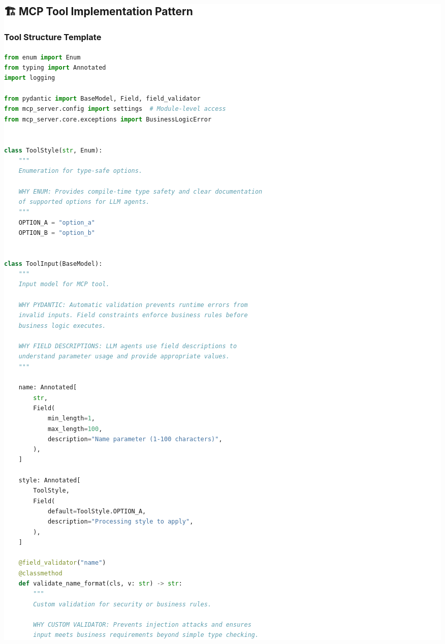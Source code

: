 
## 🏗️ MCP Tool Implementation Pattern

### Tool Structure Template

```python
from enum import Enum
from typing import Annotated
import logging

from pydantic import BaseModel, Field, field_validator
from mcp_server.config import settings  # Module-level access
from mcp_server.core.exceptions import BusinessLogicError


class ToolStyle(str, Enum):
    """
    Enumeration for type-safe options.

    WHY ENUM: Provides compile-time type safety and clear documentation
    of supported options for LLM agents.
    """
    OPTION_A = "option_a"
    OPTION_B = "option_b"


class ToolInput(BaseModel):
    """
    Input model for MCP tool.

    WHY PYDANTIC: Automatic validation prevents runtime errors from
    invalid inputs. Field constraints enforce business rules before
    business logic executes.

    WHY FIELD DESCRIPTIONS: LLM agents use field descriptions to
    understand parameter usage and provide appropriate values.
    """

    name: Annotated[
        str,
        Field(
            min_length=1,
            max_length=100,
            description="Name parameter (1-100 characters)",
        ),
    ]

    style: Annotated[
        ToolStyle,
        Field(
            default=ToolStyle.OPTION_A,
            description="Processing style to apply",
        ),
    ]

    @field_validator("name")
    @classmethod
    def validate_name_format(cls, v: str) -> str:
        """
        Custom validation for security or business rules.

        WHY CUSTOM VALIDATOR: Prevents injection attacks and ensures
        input meets business requirements beyond simple type checking.
```
